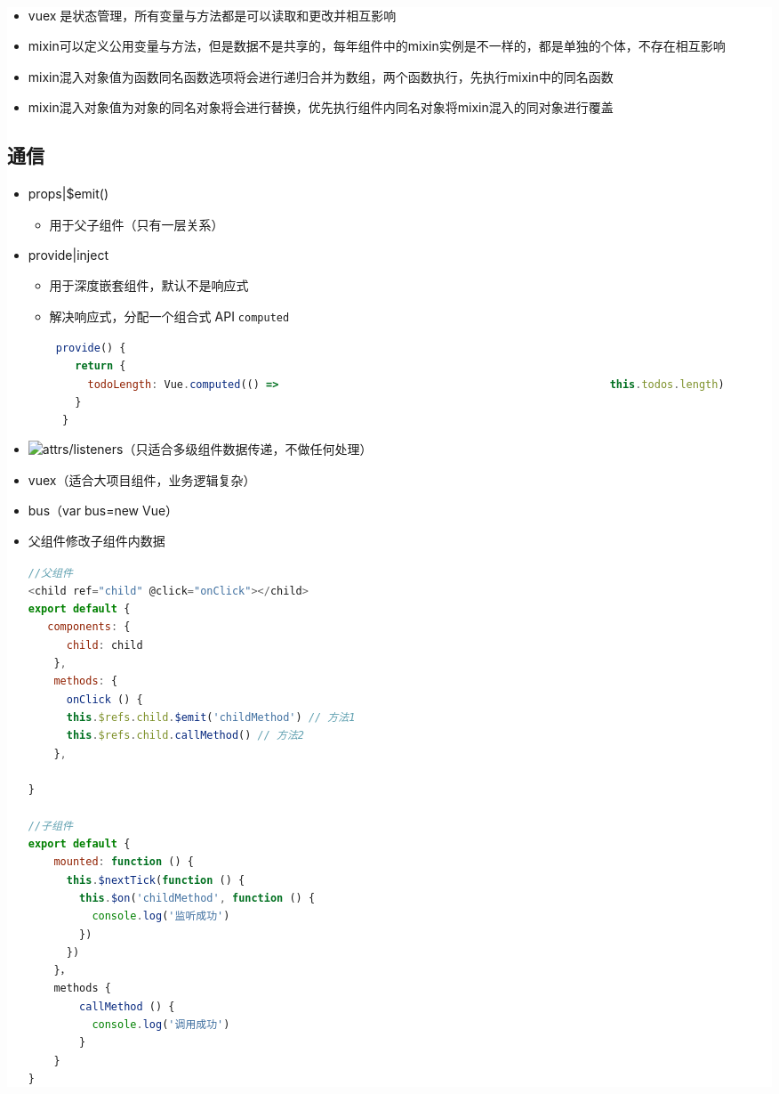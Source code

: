 - vuex 是状态管理，所有变量与方法都是可以读取和更改并相互影响

- mixin可以定义公用变量与方法，但是数据不是共享的，每年组件中的mixin实例是不一样的，都是单独的个体，不存在相互影响

- mixin混入对象值为函数同名函数选项将会进行递归合并为数组，两个函数执行，先执行mixin中的同名函数

- mixin混入对象值为对象的同名对象将会进行替换，优先执行组件内同名对象将mixin混入的同对象进行覆盖

  

## 通信

- props|$emit()

  - 用于父子组件（只有一层关系）

- provide|inject

  - 用于深度嵌套组件，默认不是响应式

  - 解决响应式，分配一个组合式 API `computed`

    ```javascript
     provide() {
        return {
          todoLength: Vue.computed(() => 													this.todos.length)
        }
      }
    ```

    

- ![attrs/](https://math.jianshu.com/math?formula=attrs%2F)listeners（只适合多级组件数据传递，不做任何处理）

- vuex（适合大项目组件，业务逻辑复杂）

- bus（var bus=new Vue）

- 父组件修改子组件内数据

  ```javascript
  //父组件
  <child ref="child" @click="onClick"></child>
  export default {
     components: {
        child: child
      },
      methods: {
        onClick () {
        this.$refs.child.$emit('childMethod') // 方法1
        this.$refs.child.callMethod() // 方法2
      },
     
  }
    
  //子组件
  export default {
      mounted: function () {
        this.$nextTick(function () {
          this.$on('childMethod', function () {
            console.log('监听成功')
          })
        })
      }，
      methods {
          callMethod () {
            console.log('调用成功')
          }
      }
  }
  ```
